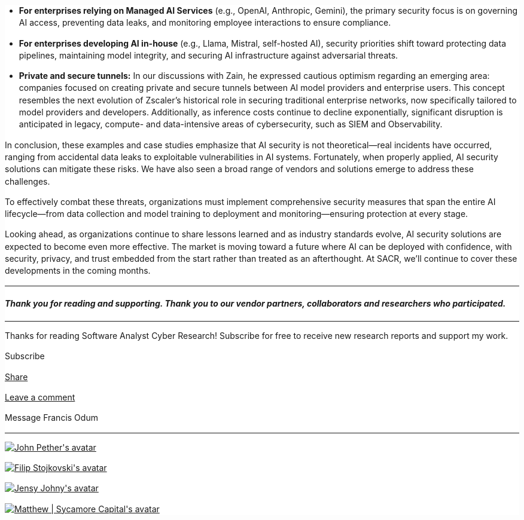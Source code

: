 - **For enterprises relying on Managed AI Services** (e.g., OpenAI, Anthropic, Gemini), the primary security focus is on governing AI access, preventing data leaks, and monitoring employee interactions to ensure compliance.

- **For enterprises developing AI in-house** (e.g., Llama, Mistral, self-hosted AI), security priorities shift toward protecting data pipelines, maintaining model integrity, and securing AI infrastructure against adversarial threats.

- **Private and secure tunnels:** In our discussions with Zain, he expressed cautious optimism regarding an emerging area: companies focused on creating private and secure tunnels between AI model providers and enterprise users. This concept resembles the next evolution of Zscaler’s historical role in securing traditional enterprise networks, now specifically tailored to model providers and developers. Additionally, as inference costs continue to decline exponentially, significant disruption is anticipated in legacy, compute- and data-intensive areas of cybersecurity, such as SIEM and Observability.


In conclusion, these examples and case studies emphasize that AI security is not theoretical—real incidents have occurred, ranging from accidental data leaks to exploitable vulnerabilities in AI systems. Fortunately, when properly applied, AI security solutions can mitigate these risks. We have also seen a broad range of vendors and solutions emerge to address these challenges.

To effectively combat these threats, organizations must implement comprehensive security measures that span the entire AI lifecycle—from data collection and model training to deployment and monitoring—ensuring protection at every stage.

Looking ahead, as organizations continue to share lessons learned and as industry standards evolve, AI security solutions are expected to become even more effective. The market is moving toward a future where AI can be deployed with confidence, with security, privacy, and trust embedded from the start rather than treated as an afterthought. At SACR, we’ll continue to cover these developments in the coming months.

* * *

#### _Thank you for reading and supporting. Thank you to our vendor partners, collaborators and researchers who participated._

* * *

Thanks for reading Software Analyst Cyber Research! Subscribe for free to receive new research reports and support my work.

Subscribe

[Share](https://softwareanalyst.substack.com/p/securing-aillms-in-2025-a-practical?utm_source=substack&utm_medium=email&utm_content=share&action=share)

[Leave a comment](https://softwareanalyst.substack.com/p/securing-aillms-in-2025-a-practical/comments)

Message Francis Odum

* * *

[![John Pether's avatar](https://softwareanalyst.substack.com/p/fl_progressive:steep/https%3A%2F%2Fsubstack-post-media.s3.amazonaws.com%2Fpublic%2Fimages%2F6b1872a1-e563-40a0-bcbd-ee46c7898b4f_144x144.png)](https://substack.com/profile/283584703-john-pether)

[![Filip Stojkovski's avatar](https://softwareanalyst.substack.com/p/fl_progressive:steep/https%3A%2F%2Fsubstack-post-media.s3.amazonaws.com%2Fpublic%2Fimages%2F32fbb5c6-c44c-4df2-8414-851f2b063a13_745x764.png)](https://substack.com/profile/40696750-filip-stojkovski)

[![Jensy Johny's avatar](https://softwareanalyst.substack.com/p/fl_progressive:steep/https%3A%2F%2Fsubstack-post-media.s3.amazonaws.com%2Fpublic%2Fimages%2Fd546c55b-fad0-41c6-8c48-7b766bae39b9_144x144.png)](https://substack.com/profile/295175023-jensy-johny)

[![Matthew | Sycamore Capital's avatar](https://softwareanalyst.substack.com/p/fl_progressive:steep/https%3A%2F%2Fsubstack-post-media.s3.amazonaws.com%2Fpublic%2Fimages%2F9af34983-2f85-4933-b4bf-18a062256c2e_1166x1167.jpeg)](https://substack.com/profile/39238391-matthew-sycamore-capital)

